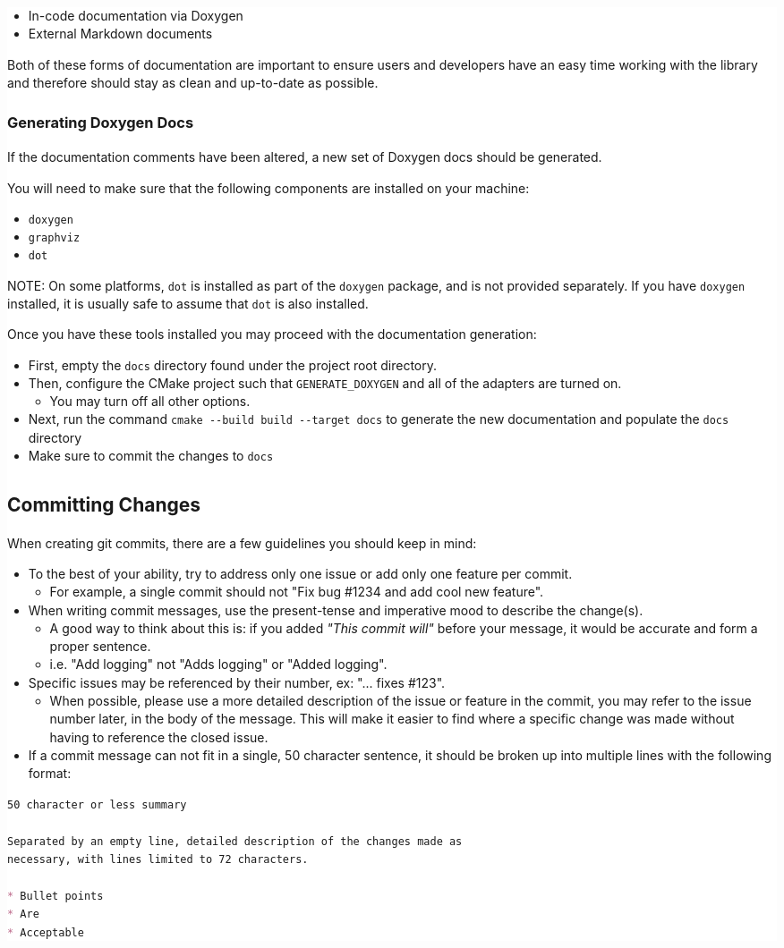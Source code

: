 - In-code documentation via Doxygen
- External Markdown documents

Both of these forms of documentation are important to ensure users and developers have an easy time
working with the library and therefore should stay as clean and up-to-date as possible.

### Generating Doxygen Docs

If the documentation comments have been altered, a new set of Doxygen docs should be generated.

You will need to make sure that the following components are installed on your machine:

- `doxygen`
- `graphviz`
- `dot`

NOTE: On some platforms, `dot` is installed as part of the `doxygen` package, and is not provided
separately. If you have `doxygen` installed, it is usually safe to assume that `dot` is also
installed.

Once you have these tools installed you may proceed with the documentation generation:

- First, empty the `docs` directory found under the project root directory.
- Then, configure the CMake project such that `GENERATE_DOXYGEN` and all of the adapters are turned
on.
  - You may turn off all other options.
- Next, run the command `cmake --build build --target docs` to generate the new documentation and
populate the `docs` directory
- Make sure to commit the changes to `docs`

## Committing Changes

When creating git commits, there are a few guidelines you should keep in mind:

- To the best of your ability, try to address only one issue or add only one feature per commit.
  - For example, a single commit should not "Fix bug #1234 and add cool new feature".
- When writing commit messages, use the present-tense and imperative mood to describe the change(s).
  - A good way to think about this is: if you added _"This commit will"_ before your message, it
  would be accurate and form a proper sentence.
  - i.e. "Add logging" not "Adds logging" or "Added logging".
- Specific issues may be referenced by their number, ex: "... fixes #123".
  - When possible, please use a more detailed description of the issue or feature in the commit, you
  may refer to the issue number later, in the body of the message. This will make it easier to find
  where a specific change was made without having to reference the closed issue.
- If a commit message can not fit in a single, 50 character sentence, it should be broken up into
multiple lines with the following format:

```markdown
50 character or less summary

Separated by an empty line, detailed description of the changes made as
necessary, with lines limited to 72 characters.

* Bullet points
* Are
* Acceptable
```
